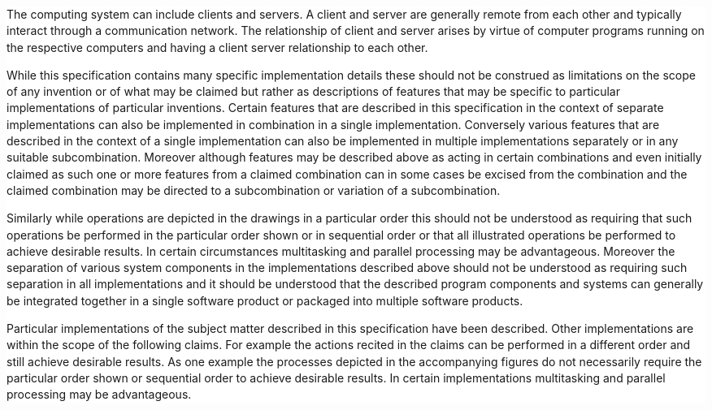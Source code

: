 The computing system can include clients and servers. A client and server are generally remote from each other and typically interact through a communication network. The relationship of client and server arises by virtue of computer programs running on the respective computers and having a client server relationship to each other.

While this specification contains many specific implementation details these should not be construed as limitations on the scope of any invention or of what may be claimed but rather as descriptions of features that may be specific to particular implementations of particular inventions. Certain features that are described in this specification in the context of separate implementations can also be implemented in combination in a single implementation. Conversely various features that are described in the context of a single implementation can also be implemented in multiple implementations separately or in any suitable subcombination. Moreover although features may be described above as acting in certain combinations and even initially claimed as such one or more features from a claimed combination can in some cases be excised from the combination and the claimed combination may be directed to a subcombination or variation of a subcombination.

Similarly while operations are depicted in the drawings in a particular order this should not be understood as requiring that such operations be performed in the particular order shown or in sequential order or that all illustrated operations be performed to achieve desirable results. In certain circumstances multitasking and parallel processing may be advantageous. Moreover the separation of various system components in the implementations described above should not be understood as requiring such separation in all implementations and it should be understood that the described program components and systems can generally be integrated together in a single software product or packaged into multiple software products.

Particular implementations of the subject matter described in this specification have been described. Other implementations are within the scope of the following claims. For example the actions recited in the claims can be performed in a different order and still achieve desirable results. As one example the processes depicted in the accompanying figures do not necessarily require the particular order shown or sequential order to achieve desirable results. In certain implementations multitasking and parallel processing may be advantageous.


